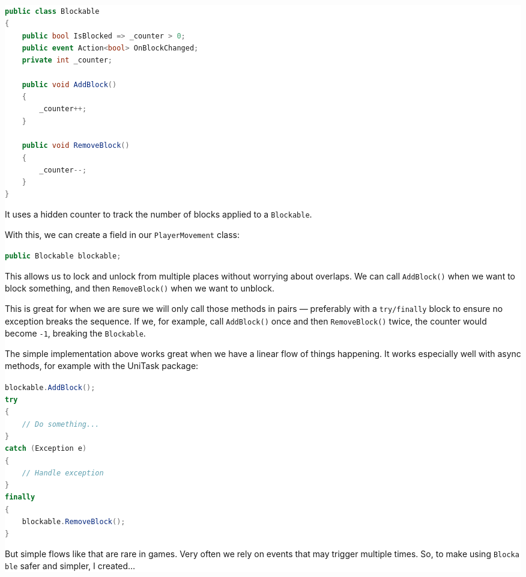 ```csharp
public class Blockable
{
    public bool IsBlocked => _counter > 0;
    public event Action<bool> OnBlockChanged; 
    private int _counter;

    public void AddBlock()
    {
        _counter++;
    }

    public void RemoveBlock()
    {
        _counter--;
    }
}
```

It uses a hidden counter to track the number of blocks applied to a `Blockable`.

With this, we can create a field in our `PlayerMovement` class:

```csharp
public Blockable blockable;
```

This allows us to lock and unlock from multiple places without worrying about overlaps. We can call `AddBlock()` when we want to block something, and then `RemoveBlock()` when we want to unblock.

This is great for when we are sure we will only call those methods in pairs — preferably with a `try/finally` block to ensure no exception breaks the sequence. If we, for example, call `AddBlock()` once and then `RemoveBlock()` twice, the counter would become `-1`, breaking the `Blockable`.

The simple implementation above works great when we have a linear flow of things happening. It works especially well with async methods, for example with the UniTask package:

```csharp
blockable.AddBlock();
try
{
    // Do something...
}
catch (Exception e)
{
    // Handle exception
}
finally
{
    blockable.RemoveBlock();
}
```

But simple flows like that are rare in games. Very often we rely on events that may trigger multiple times. So, to make using `Blockable` safer and simpler, I created…
